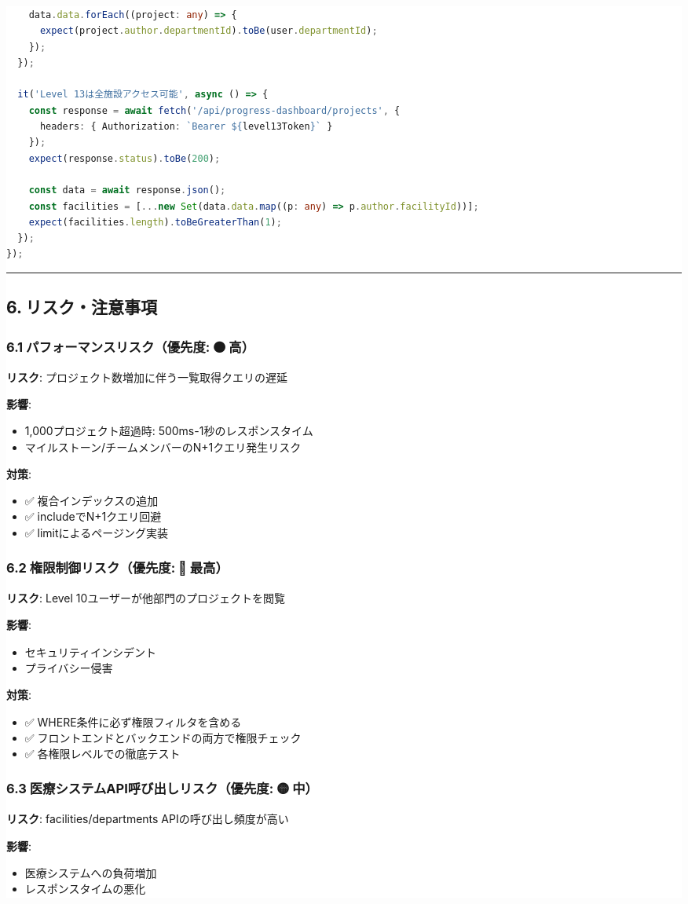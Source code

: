 ```typescript
    data.data.forEach((project: any) => {
      expect(project.author.departmentId).toBe(user.departmentId);
    });
  });

  it('Level 13は全施設アクセス可能', async () => {
    const response = await fetch('/api/progress-dashboard/projects', {
      headers: { Authorization: `Bearer ${level13Token}` }
    });
    expect(response.status).toBe(200);

    const data = await response.json();
    const facilities = [...new Set(data.data.map((p: any) => p.author.facilityId))];
    expect(facilities.length).toBeGreaterThan(1);
  });
});
```

---

## 6. リスク・注意事項

### 6.1 パフォーマンスリスク（優先度: 🟠 高）

**リスク**: プロジェクト数増加に伴う一覧取得クエリの遅延

**影響**:
- 1,000プロジェクト超過時: 500ms-1秒のレスポンスタイム
- マイルストーン/チームメンバーのN+1クエリ発生リスク

**対策**:
- ✅ 複合インデックスの追加
- ✅ includeでN+1クエリ回避
- ✅ limitによるページング実装

### 6.2 権限制御リスク（優先度: 🔴 最高）

**リスク**: Level 10ユーザーが他部門のプロジェクトを閲覧

**影響**:
- セキュリティインシデント
- プライバシー侵害

**対策**:
- ✅ WHERE条件に必ず権限フィルタを含める
- ✅ フロントエンドとバックエンドの両方で権限チェック
- ✅ 各権限レベルでの徹底テスト

### 6.3 医療システムAPI呼び出しリスク（優先度: 🟡 中）

**リスク**: facilities/departments APIの呼び出し頻度が高い

**影響**:
- 医療システムへの負荷増加
- レスポンスタイムの悪化
